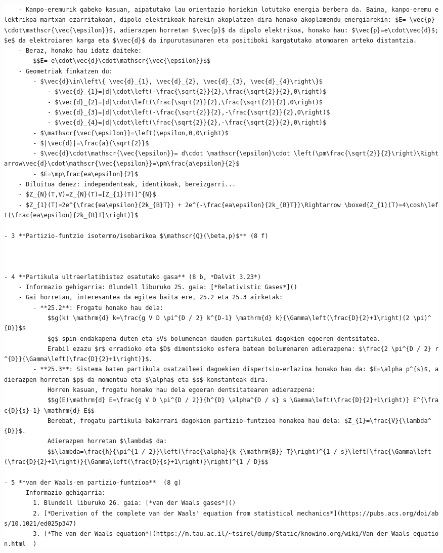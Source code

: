         - Kanpo-eremurik gabeko kasuan, aipatutako lau orientazio horiekin lotutako energia berbera da. Baina, kanpo-eremu elektrikoa martxan ezarritakoan, dipolo elektrikoak harekin akoplatzen dira honako akoplamendu-energiarekin: $E=-\vec{p}\cdot\mathscr{\vec{\epsilon}}$, adierazpen horretan $\vec{p}$ da dipolo elektrikoa, honako hau: $\vec{p}=e\cdot\vec{d}$; $e$ da elektroiaren karga eta $\vec{d}$ da inpurutasunaren eta positiboki kargatutako atomoaren arteko distantzia.
        - Beraz, honako hau idatz daiteke:
            $$E=-e\cdot\vec{d}\cdot\mathscr{\vec{\epsilon}}$$
        - Geometriak finkatzen du:
            - $\vec{d}\in\left\{ \vec{d}_{1}, \vec{d}_{2}, \vec{d}_{3}, \vec{d}_{4}\right\}$
                - $\vec{d}_{1}=|d|\cdot\left(-\frac{\sqrt{2}}{2},\frac{\sqrt{2}}{2},0\right)$
                - $\vec{d}_{2}=|d|\cdot\left(\frac{\sqrt{2}}{2},\frac{\sqrt{2}}{2},0\right)$
                - $\vec{d}_{3}=|d|\cdot\left(-\frac{\sqrt{2}}{2},-\frac{\sqrt{2}}{2},0\right)$
                - $\vec{d}_{4}=|d|\cdot\left(\frac{\sqrt{2}}{2},-\frac{\sqrt{2}}{2},0\right)$
            - $\mathscr{\vec{\epsilon}}=\left(\epsilon,0,0\right)$
            - $|\vec{d}|=\frac{a}{\sqrt{2}}$
            - $\vec{d}\cdot\mathscr{\vec{\epsilon}}= d\cdot \mathscr{\epsilon}\cdot \left(\pm\frac{\sqrt{2}}{2}\right)\Rightarrow\vec{d}\cdot\mathscr{\vec{\epsilon}}=\pm\frac{a\epsilon}{2}$
            - $E=\mp\frac{ea\epsilon}{2}$
        - Diluitua denez: independenteak, identikoak, bereizgarri...
        - $Z_{N}(T,V)=Z_{N}(T)=[Z_{1}(T)]^{N}$
        - $Z_{1}(T)=2e^{\frac{ea\epsilon}{2k_{B}T}} + 2e^{-\frac{ea\epsilon}{2k_{B}T}}\Rightarrow \boxed{Z_{1}(T)=4\cosh\left(\frac{ea\epsilon}{2k_{B}T}\right)}$

    - 3 **Partizio-funtzio isotermo/isobarikoa $\mathscr{Q}(\beta,p)$** (8 f)



    - 4 **Partikula ultraerlatibistez osatutako gasa** (8 b, *Dalvit 3.23*)
        - Informazio gehigarria: Blundell liburuko 25. gaia: [*Relativistic Gases*]()
        - Gai horretan, interesantea da egitea baita ere, 25.2 eta 25.3 airketak:
            - **25.2**: Frogatu honako hau dela:
                $$g(k) \mathrm{d} k=\frac{g V D \pi^{D / 2} k^{D-1} \mathrm{d} k}{\Gamma\left(\frac{D}{2}+1\right)(2 \pi)^{D}}$$
                $g$ spin-endakapena duten eta $V$ bolumenean dauden partikulei dagokien egoeren dentsitatea.
                Erabil ezazu $r$ erradioko eta $D$ dimentsioko esfera batean bolumenaren adierazpena: $\frac{2 \pi^{D / 2} r^{D}}{\Gamma\left(\frac{D}{2}+1\right)}$.
            - **25.3**: Sistema baten partikula osatzaileei dagoekien dispertsio-erlazioa honako hau da: $E=\alpha p^{s}$, adierazpen horretan $p$ da momentua eta $\alpha$ eta $s$ konstanteak dira.
                Horren kasuan, frogatu honako hau dela egoeran dentsitatearen adierazpena:
                $$g(E)\mathrm{d} E=\frac{g V D \pi^{D / 2}}{h^{D} \alpha^{D / s} s \Gamma\left(\frac{D}{2}+1\right)} E^{\frac{D}{s}-1} \mathrm{d} E$$
                Berebat, frogatu partikula bakarrari dagokion partizio-funtzioa honakoa hau dela: $Z_{1}=\frac{V}{\lambda^{D}}$.
                Adierazpen horretan $\lambda$ da:
                $$\lambda=\frac{h}{\pi^{1 / 2}}\left(\frac{\alpha}{k_{\mathrm{B}} T}\right)^{1 / s}\left[\frac{\Gamma\left(\frac{D}{2}+1\right)}{\Gamma\left(\frac{D}{s}+1\right)}\right]^{1 / D}$$

    - 5 **van der Waals-en partizio-funtzioa**  (8 g)
        - Informazio gehigarria:
            1. Blundell liburuko 26. gaia: [*van der Waals gases*]()
            2. [*Derivation of the complete van der Waals' equation from statistical mechanics*](https://pubs.acs.org/doi/abs/10.1021/ed025p347)
            3. [*The van der Waals equation*](https://m.tau.ac.il/~tsirel/dump/Static/knowino.org/wiki/Van_der_Waals_equation.html  )
